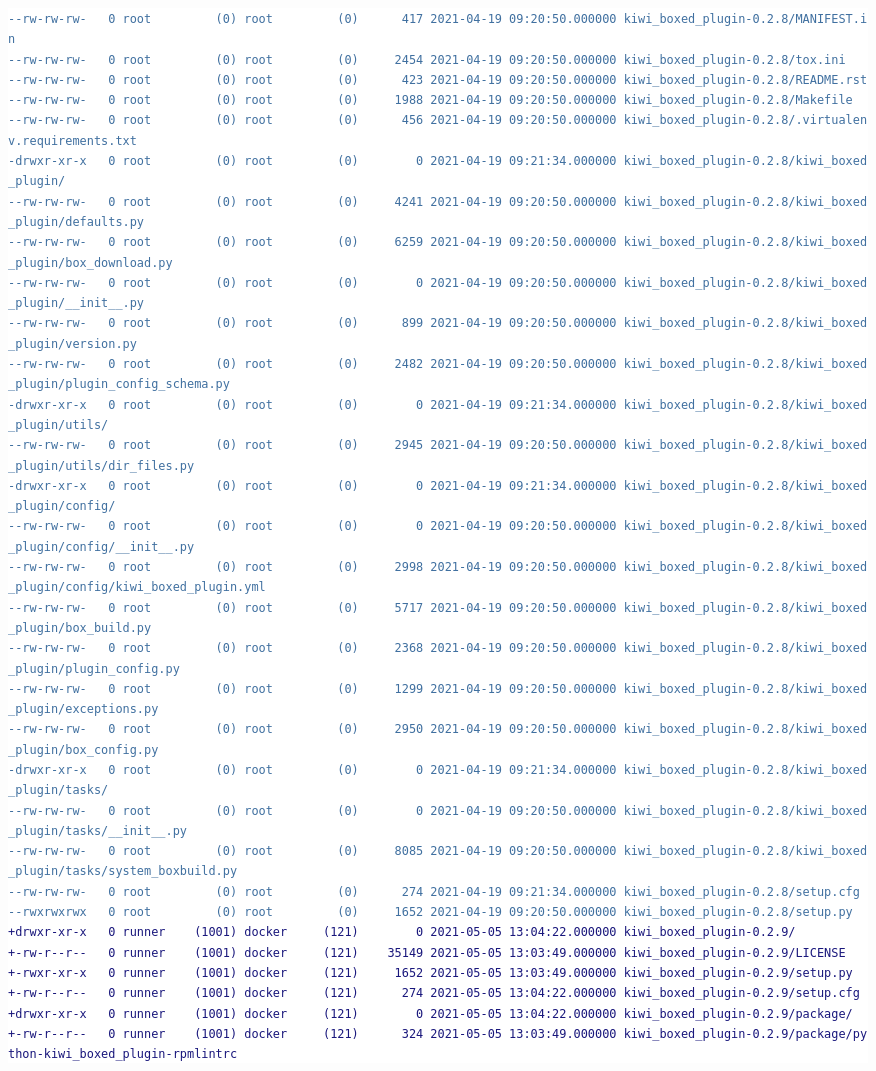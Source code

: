 ```diff
--rw-rw-rw-   0 root         (0) root         (0)      417 2021-04-19 09:20:50.000000 kiwi_boxed_plugin-0.2.8/MANIFEST.in
--rw-rw-rw-   0 root         (0) root         (0)     2454 2021-04-19 09:20:50.000000 kiwi_boxed_plugin-0.2.8/tox.ini
--rw-rw-rw-   0 root         (0) root         (0)      423 2021-04-19 09:20:50.000000 kiwi_boxed_plugin-0.2.8/README.rst
--rw-rw-rw-   0 root         (0) root         (0)     1988 2021-04-19 09:20:50.000000 kiwi_boxed_plugin-0.2.8/Makefile
--rw-rw-rw-   0 root         (0) root         (0)      456 2021-04-19 09:20:50.000000 kiwi_boxed_plugin-0.2.8/.virtualenv.requirements.txt
-drwxr-xr-x   0 root         (0) root         (0)        0 2021-04-19 09:21:34.000000 kiwi_boxed_plugin-0.2.8/kiwi_boxed_plugin/
--rw-rw-rw-   0 root         (0) root         (0)     4241 2021-04-19 09:20:50.000000 kiwi_boxed_plugin-0.2.8/kiwi_boxed_plugin/defaults.py
--rw-rw-rw-   0 root         (0) root         (0)     6259 2021-04-19 09:20:50.000000 kiwi_boxed_plugin-0.2.8/kiwi_boxed_plugin/box_download.py
--rw-rw-rw-   0 root         (0) root         (0)        0 2021-04-19 09:20:50.000000 kiwi_boxed_plugin-0.2.8/kiwi_boxed_plugin/__init__.py
--rw-rw-rw-   0 root         (0) root         (0)      899 2021-04-19 09:20:50.000000 kiwi_boxed_plugin-0.2.8/kiwi_boxed_plugin/version.py
--rw-rw-rw-   0 root         (0) root         (0)     2482 2021-04-19 09:20:50.000000 kiwi_boxed_plugin-0.2.8/kiwi_boxed_plugin/plugin_config_schema.py
-drwxr-xr-x   0 root         (0) root         (0)        0 2021-04-19 09:21:34.000000 kiwi_boxed_plugin-0.2.8/kiwi_boxed_plugin/utils/
--rw-rw-rw-   0 root         (0) root         (0)     2945 2021-04-19 09:20:50.000000 kiwi_boxed_plugin-0.2.8/kiwi_boxed_plugin/utils/dir_files.py
-drwxr-xr-x   0 root         (0) root         (0)        0 2021-04-19 09:21:34.000000 kiwi_boxed_plugin-0.2.8/kiwi_boxed_plugin/config/
--rw-rw-rw-   0 root         (0) root         (0)        0 2021-04-19 09:20:50.000000 kiwi_boxed_plugin-0.2.8/kiwi_boxed_plugin/config/__init__.py
--rw-rw-rw-   0 root         (0) root         (0)     2998 2021-04-19 09:20:50.000000 kiwi_boxed_plugin-0.2.8/kiwi_boxed_plugin/config/kiwi_boxed_plugin.yml
--rw-rw-rw-   0 root         (0) root         (0)     5717 2021-04-19 09:20:50.000000 kiwi_boxed_plugin-0.2.8/kiwi_boxed_plugin/box_build.py
--rw-rw-rw-   0 root         (0) root         (0)     2368 2021-04-19 09:20:50.000000 kiwi_boxed_plugin-0.2.8/kiwi_boxed_plugin/plugin_config.py
--rw-rw-rw-   0 root         (0) root         (0)     1299 2021-04-19 09:20:50.000000 kiwi_boxed_plugin-0.2.8/kiwi_boxed_plugin/exceptions.py
--rw-rw-rw-   0 root         (0) root         (0)     2950 2021-04-19 09:20:50.000000 kiwi_boxed_plugin-0.2.8/kiwi_boxed_plugin/box_config.py
-drwxr-xr-x   0 root         (0) root         (0)        0 2021-04-19 09:21:34.000000 kiwi_boxed_plugin-0.2.8/kiwi_boxed_plugin/tasks/
--rw-rw-rw-   0 root         (0) root         (0)        0 2021-04-19 09:20:50.000000 kiwi_boxed_plugin-0.2.8/kiwi_boxed_plugin/tasks/__init__.py
--rw-rw-rw-   0 root         (0) root         (0)     8085 2021-04-19 09:20:50.000000 kiwi_boxed_plugin-0.2.8/kiwi_boxed_plugin/tasks/system_boxbuild.py
--rw-rw-rw-   0 root         (0) root         (0)      274 2021-04-19 09:21:34.000000 kiwi_boxed_plugin-0.2.8/setup.cfg
--rwxrwxrwx   0 root         (0) root         (0)     1652 2021-04-19 09:20:50.000000 kiwi_boxed_plugin-0.2.8/setup.py
+drwxr-xr-x   0 runner    (1001) docker     (121)        0 2021-05-05 13:04:22.000000 kiwi_boxed_plugin-0.2.9/
+-rw-r--r--   0 runner    (1001) docker     (121)    35149 2021-05-05 13:03:49.000000 kiwi_boxed_plugin-0.2.9/LICENSE
+-rwxr-xr-x   0 runner    (1001) docker     (121)     1652 2021-05-05 13:03:49.000000 kiwi_boxed_plugin-0.2.9/setup.py
+-rw-r--r--   0 runner    (1001) docker     (121)      274 2021-05-05 13:04:22.000000 kiwi_boxed_plugin-0.2.9/setup.cfg
+drwxr-xr-x   0 runner    (1001) docker     (121)        0 2021-05-05 13:04:22.000000 kiwi_boxed_plugin-0.2.9/package/
+-rw-r--r--   0 runner    (1001) docker     (121)      324 2021-05-05 13:03:49.000000 kiwi_boxed_plugin-0.2.9/package/python-kiwi_boxed_plugin-rpmlintrc
```